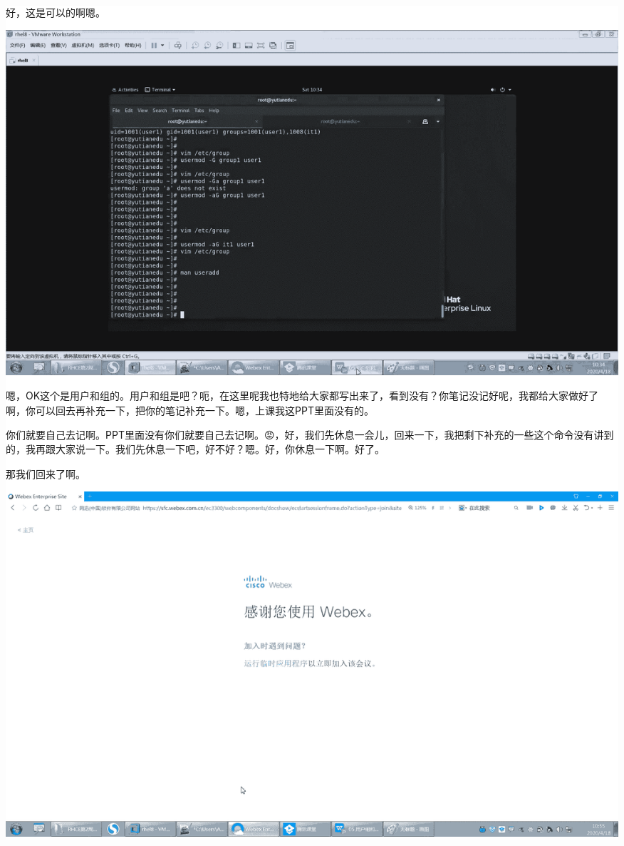 好，这是可以的啊嗯。

![](img/8f50785ca0c6ebe4c41c8e0137be0e40_86.png)

嗯，OK这个是用户和组的。用户和组是吧？呃，在这里呢我也特地给大家都写出来了，看到没有？你笔记没记好呢，我都给大家做好了啊，你可以回去再补充一下，把你的笔记补充一下。嗯，上课我这PPT里面没有的。

你们就要自己去记啊。PPT里面没有你们就要自己去记啊。😡，好，我们先休息一会儿，回来一下，我把剩下补充的一些这个命令没有讲到的，我再跟大家说一下。我们先休息一下吧，好不好？嗯。好，你休息一下啊。好了。

那我们回来了啊。

![](img/8f50785ca0c6ebe4c41c8e0137be0e40_88.png)
